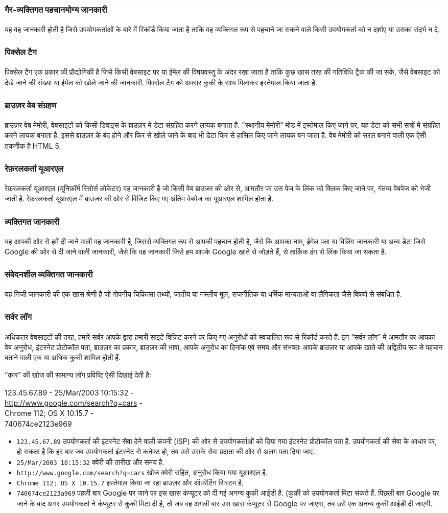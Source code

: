 ### गैर-व्यक्तिगत पहचानयोग्य जानकारी

यह वह जानकारी होती है जिसे उपयोगकर्ताओं के बारे में रिकॉर्ड किया जाता है ताकि वह व्‍यक्तिगत रूप से पहचाने जा सकने वाले किसी उपयोगकर्ता को न दर्शाए या उसका संदर्भ न दे.

### पिक्सेल टैग

पिक्सेल टैग एक प्रकार की प्रौद्योगिकी है जिसे किसी वेबसाइट पर या ईमेल की विषयवस्तु के अंदर रखा जाता है ताकि कुछ खास तरह की गतिविधि ट्रैक की जा सके, जैसे वेबसाइट को देखे जाने की संख्या या ईमेल को खोले जाने की जानकारी. पिक्सेल टैग को अक्सर कुकी के साथ मिलाकर इस्तेमाल किया जाता है.

### ब्राउज़र वेब संग्रहण

ब्राउज़र वेब मेमोरी, वेबसाइटों को किसी डिवाइस के ब्राउज़र में डेटा संग्रहित करने लायक बनाता है. "स्थानीय मेमोरी" मोड में इस्तेमाल किए जाने पर, यह डेटा को सभी सत्रों में संग्रहित करने लायक बनाता है. इससे ब्राउज़र के बंद होने और फिर से खोले जाने के बाद भी डेटा फिर से हासिल किए जाने लायक बन जाता है. वेब मेमोरी को सरल बनाने वाली एक ऐसी तकनीक है HTML 5.

### रेफ़रलकर्ता यूआरएल

रेफ़रलकर्ता यूआरएल (यूनिफ़ॉर्म रिसोर्स लोकेटर) वह जानकारी है जो किसी वेब ब्राउज़र की ओर से, आमतौर पर उस पेज के लिंक को क्लिक किए जाने पर, गंतव्य वेबपेज को भेजी जाती है. रेफ़रलकर्ता यूआरएल में ब्राउज़र की ओर से विज़िट किए गए अंतिम वेबपेज का यूआरएल शामिल होता है.

### व्यक्तिगत जानकारी

यह आपकी ओर से हमें दी जाने वाली वह जानकारी है, जिससे व्यक्तिगत रूप से आपकी पहचान होती है, जैसे कि आपका नाम, ईमेल पता या बिलिंग जानकारी या अन्य डेटा जिसे Google की ओर से दी जाने वाली जानकारी, जैसे कि वह जानकारी जिसे हम आपके Google खाते से जोड़ते हैं, से तार्किक ढंग से लिंक किया जा सकता है.

### संवेदनशील व्यक्तिगत जानकारी

यह निजी जानकारी की एक खास श्रेणी है जो गोपनीय चिकित्‍सा तथ्‍यों, जातीय या नस्‍लीय मूल, राजनीतिक या धर्मिक मान्‍यताओं या लैंगिकता जैसे विषयों से संबंधित है.

### सर्वर लॉग

अधिकतर वेबसाइटों की तरह, हमारे सर्वर आपके द्वारा हमारी साइटें विज़िट करने पर किए गए अनुरोधों को स्‍वचालित रूप से रिकॉर्ड करते हैं. इन “सर्वर लॉग” में आमतौर पर आपका वेब अनुरोध, इंटरनेट प्रोटोकॉल पता, ब्राउज़र का प्रकार, ब्राउज़र की भाषा, आपके अनुरोध का दिनांक एवं समय और संभवतः आपके ब्राउज़र या आपके खाते की अद्वितीय रूप से पहचान बताने वाली एक या अधिक कुकी शामिल होती हैं.

“कार” की खोज की सामान्य लॉग प्रविष्टि ऐसी दिखाई देती है:

123.45.67.89 - 25/Mar/2003 10:15:32 -  
http://www.google.com/search?q=cars -  
Chrome 112; OS X 10.15.7 -  
740674ce2123e969

* `123.45.67.89` उपयोगकर्ता की इंटरनेट सेवा देने वाली कंपनी (ISP) की ओर से उपयोगकर्ताओं को दिया गया इंटरनेट प्रोटोकॉल पता है. उपयोगकर्ता की सेवा के आधार पर, हो सकता है कि हर बार जब उपयोगकर्ता इंटरनेट से कनेक्ट हो, तब उसे उसके सेवा प्रदाता की ओर से अलग पता दिया जाए.
* `25/Mar/2003 10:15:32` क्वेरी की तारीख और समय है.
* `http://www.google.com/search?q=cars` खोज क्वेरी सहित, अनुरोध किया गया यूआरएल है.
* `Chrome 112; OS X 10.15.7` इस्तेमाल किया जा रहा ब्राउज़र और ऑपरेटिंग सिस्टम है.
* `740674ce2123a969` पहली बार Google पर जाने पर इस खास कंप्यूटर को दी गई अनन्य कुकी आईडी है. (कुकी को उपयोगकर्ता मिटा सकते हैं. पिछली बार Google पर जाने के बाद अगर उपयोगकर्ता ने कंप्यूटर से कुकी मिटा दी है, तो जब वह अगली बार उस खास कंप्यूटर से Google पर जाएगा, तब उसे एक अनन्य कुकी आईडी दी जाएगी.
